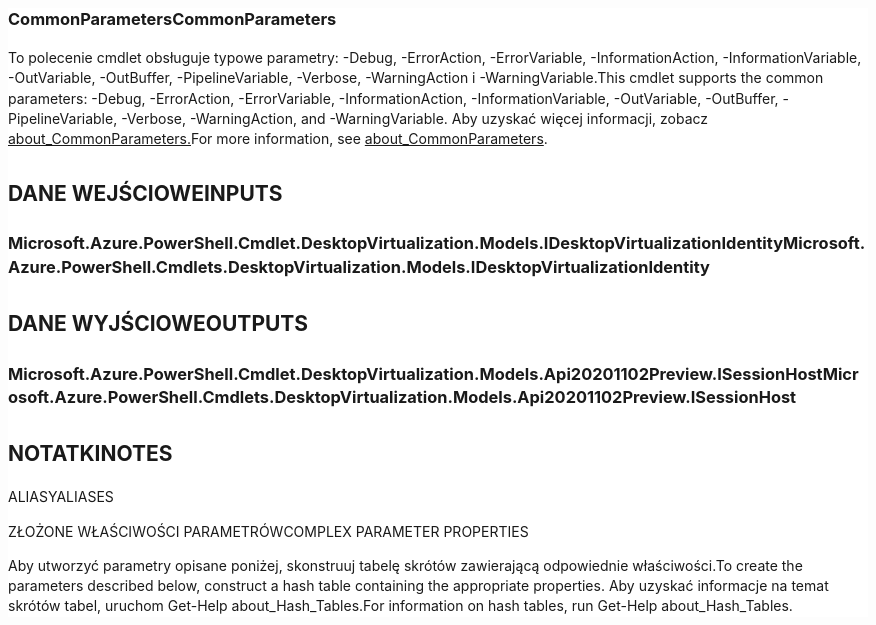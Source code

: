 ### <span data-ttu-id="935f7-135">CommonParameters</span><span class="sxs-lookup"><span data-stu-id="935f7-135">CommonParameters</span></span>
<span data-ttu-id="935f7-136">To polecenie cmdlet obsługuje typowe parametry: -Debug, -ErrorAction, -ErrorVariable, -InformationAction, -InformationVariable, -OutVariable, -OutBuffer, -PipelineVariable, -Verbose, -WarningAction i -WarningVariable.</span><span class="sxs-lookup"><span data-stu-id="935f7-136">This cmdlet supports the common parameters: -Debug, -ErrorAction, -ErrorVariable, -InformationAction, -InformationVariable, -OutVariable, -OutBuffer, -PipelineVariable, -Verbose, -WarningAction, and -WarningVariable.</span></span> <span data-ttu-id="935f7-137">Aby uzyskać więcej informacji, zobacz [about_CommonParameters.](http://go.microsoft.com/fwlink/?LinkID=113216)</span><span class="sxs-lookup"><span data-stu-id="935f7-137">For more information, see [about_CommonParameters](http://go.microsoft.com/fwlink/?LinkID=113216).</span></span>

## <span data-ttu-id="935f7-138">DANE WEJŚCIOWE</span><span class="sxs-lookup"><span data-stu-id="935f7-138">INPUTS</span></span>

### <span data-ttu-id="935f7-139">Microsoft.Azure.PowerShell.Cmdlet.DesktopVirtualization.Models.IDesktopVirtualizationIdentity</span><span class="sxs-lookup"><span data-stu-id="935f7-139">Microsoft.Azure.PowerShell.Cmdlets.DesktopVirtualization.Models.IDesktopVirtualizationIdentity</span></span>

## <span data-ttu-id="935f7-140">DANE WYJŚCIOWE</span><span class="sxs-lookup"><span data-stu-id="935f7-140">OUTPUTS</span></span>

### <span data-ttu-id="935f7-141">Microsoft.Azure.PowerShell.Cmdlet.DesktopVirtualization.Models.Api20201102Preview.ISessionHost</span><span class="sxs-lookup"><span data-stu-id="935f7-141">Microsoft.Azure.PowerShell.Cmdlets.DesktopVirtualization.Models.Api20201102Preview.ISessionHost</span></span>

## <span data-ttu-id="935f7-142">NOTATKI</span><span class="sxs-lookup"><span data-stu-id="935f7-142">NOTES</span></span>

<span data-ttu-id="935f7-143">ALIASY</span><span class="sxs-lookup"><span data-stu-id="935f7-143">ALIASES</span></span>

<span data-ttu-id="935f7-144">ZŁOŻONE WŁAŚCIWOŚCI PARAMETRÓW</span><span class="sxs-lookup"><span data-stu-id="935f7-144">COMPLEX PARAMETER PROPERTIES</span></span>

<span data-ttu-id="935f7-145">Aby utworzyć parametry opisane poniżej, skonstruuj tabelę skrótów zawierającą odpowiednie właściwości.</span><span class="sxs-lookup"><span data-stu-id="935f7-145">To create the parameters described below, construct a hash table containing the appropriate properties.</span></span> <span data-ttu-id="935f7-146">Aby uzyskać informacje na temat skrótów tabel, uruchom Get-Help about_Hash_Tables.</span><span class="sxs-lookup"><span data-stu-id="935f7-146">For information on hash tables, run Get-Help about_Hash_Tables.</span></span>
